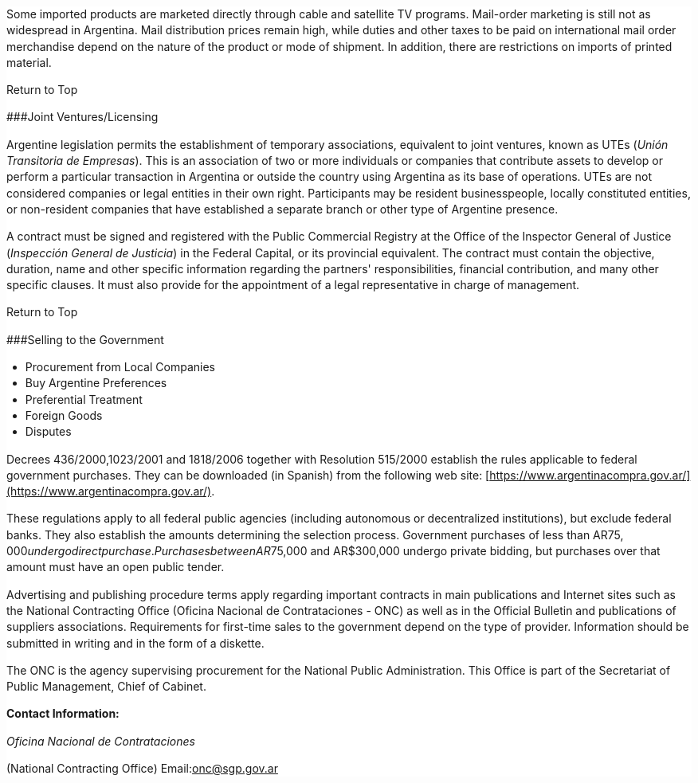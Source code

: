 Some imported products are marketed directly through cable and satellite TV programs. Mail-order marketing is still not as widespread in Argentina. Mail distribution prices remain high, while duties and other taxes to be paid on international mail order merchandise depend on the nature of the product or mode of shipment. In addition, there are restrictions on imports of printed material.

Return to Top

###Joint Ventures/Licensing

Argentine legislation permits the establishment of temporary associations, equivalent to joint ventures, known as UTEs (_Unión Transitoria de Empresas_). This is an association of two or more individuals or companies that contribute assets to develop or perform a particular transaction in Argentina or outside the country using Argentina as its base of operations. UTEs are not considered companies or legal entities in their own right. Participants may be resident businesspeople, locally constituted entities, or non-resident companies that have established a separate branch or other type of Argentine presence.

A contract must be signed and registered with the Public Commercial Registry at the Office of the Inspector General of Justice (_Inspección General de Justicia_) in the Federal Capital, or its provincial equivalent. The contract must contain the objective, duration, name and other specific information regarding the partners' responsibilities, financial contribution, and many other specific clauses. It must also provide for the appointment of a legal representative in charge of management.

Return to Top

###Selling to the Government
* Procurement from Local Companies
* Buy Argentine Preferences
* Preferential Treatment
* Foreign Goods
* Disputes

Decrees 436/2000,1023/2001 and 1818/2006 together with Resolution 515/2000 establish the rules applicable to federal government purchases. They can be downloaded (in Spanish) from the following web site: [https://www.argentinacompra.gov.ar/](https://www.argentinacompra.gov.ar/).

These regulations apply to all federal public agencies (including autonomous or decentralized institutions), but exclude federal banks. They also establish the amounts determining the selection process. Government purchases of less than AR$75,000 undergo direct purchase. Purchases between AR$75,000 and AR$300,000 undergo private bidding, but purchases over that amount must have an open public tender.

Advertising and publishing procedure terms apply regarding important contracts in main publications and Internet sites such as the National Contracting Office (Oficina Nacional de Contrataciones - ONC) as well as in the Official Bulletin and publications of suppliers associations. Requirements for first-time sales to the government depend on the type of provider. Information should be submitted in writing and in the form of a diskette.

The ONC is the agency supervising procurement for the National Public Administration. This Office is part of the Secretariat of Public Management, Chief of Cabinet.

**Contact Information:**

_Oficina Nacional de Contrataciones_

(National Contracting Office) Email:[onc@sgp.gov.ar](onc@sgp.gov.ar)
